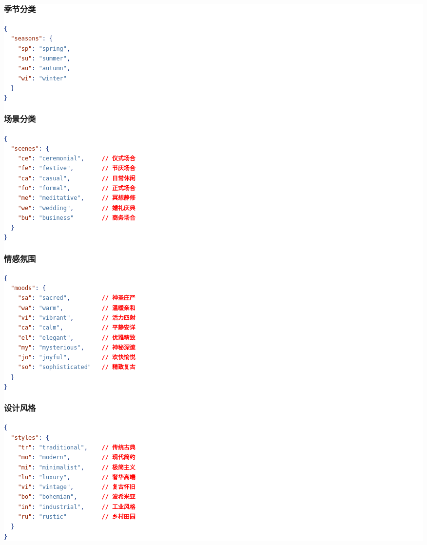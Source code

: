 ### 季节分类
```json
{
  "seasons": {
    "sp": "spring",
    "su": "summer", 
    "au": "autumn",
    "wi": "winter"
  }
}
```

### 场景分类
```json
{
  "scenes": {
    "ce": "ceremonial",     // 仪式场合
    "fe": "festive",        // 节庆场合
    "ca": "casual",         // 日常休闲
    "fo": "formal",         // 正式场合
    "me": "meditative",     // 冥想静修
    "we": "wedding",        // 婚礼庆典
    "bu": "business"        // 商务场合
  }
}
```

### 情感氛围
```json
{
  "moods": {
    "sa": "sacred",         // 神圣庄严
    "wa": "warm",           // 温暖亲和
    "vi": "vibrant",        // 活力四射
    "ca": "calm",           // 平静安详
    "el": "elegant",        // 优雅精致
    "my": "mysterious",     // 神秘深邃
    "jo": "joyful",         // 欢快愉悦
    "so": "sophisticated"   // 精致复古
  }
}
```

### 设计风格
```json
{
  "styles": {
    "tr": "traditional",    // 传统古典
    "mo": "modern",         // 现代简约
    "mi": "minimalist",     // 极简主义
    "lu": "luxury",         // 奢华高端
    "vi": "vintage",        // 复古怀旧
    "bo": "bohemian",       // 波希米亚
    "in": "industrial",     // 工业风格
    "ru": "rustic"          // 乡村田园
  }
}
```
